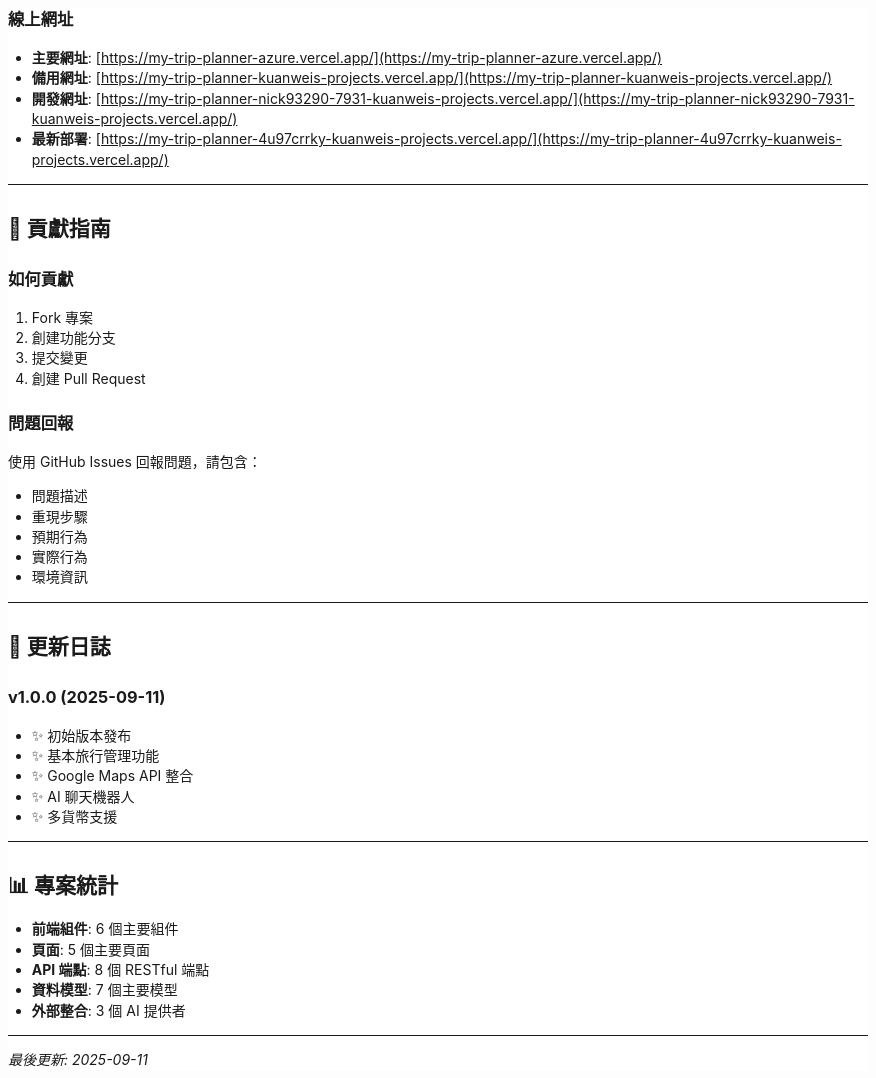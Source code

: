 ### 線上網址
- **主要網址**: [https://my-trip-planner-azure.vercel.app/](https://my-trip-planner-azure.vercel.app/)
- **備用網址**: [https://my-trip-planner-kuanweis-projects.vercel.app/](https://my-trip-planner-kuanweis-projects.vercel.app/)
- **開發網址**: [https://my-trip-planner-nick93290-7931-kuanweis-projects.vercel.app/](https://my-trip-planner-nick93290-7931-kuanweis-projects.vercel.app/)
- **最新部署**: [https://my-trip-planner-4u97crrky-kuanweis-projects.vercel.app/](https://my-trip-planner-4u97crrky-kuanweis-projects.vercel.app/)

---

## 🤝 貢獻指南

### 如何貢獻
1. Fork 專案
2. 創建功能分支
3. 提交變更
4. 創建 Pull Request

### 問題回報
使用 GitHub Issues 回報問題，請包含：
- 問題描述
- 重現步驟
- 預期行為
- 實際行為
- 環境資訊

---

## 🔄 更新日誌

### v1.0.0 (2025-09-11)
- ✨ 初始版本發布
- ✨ 基本旅行管理功能
- ✨ Google Maps API 整合
- ✨ AI 聊天機器人
- ✨ 多貨幣支援

---

## 📊 專案統計

- **前端組件**: 6 個主要組件
- **頁面**: 5 個主要頁面
- **API 端點**: 8 個 RESTful 端點
- **資料模型**: 7 個主要模型
- **外部整合**: 3 個 AI 提供者

---

*最後更新: 2025-09-11*
